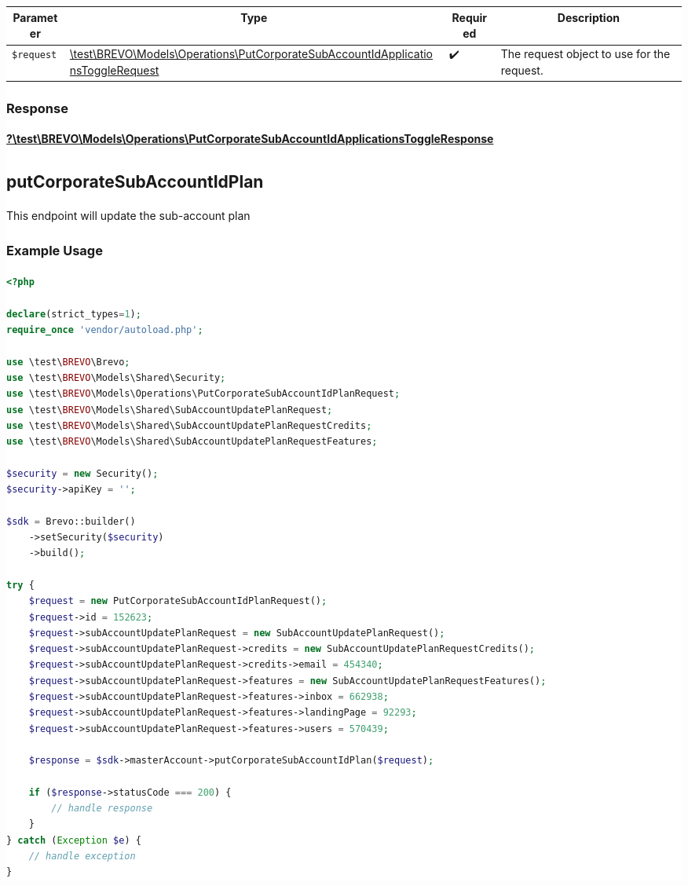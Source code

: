 | Parameter                                                                                                                                                       | Type                                                                                                                                                            | Required                                                                                                                                                        | Description                                                                                                                                                     |
| --------------------------------------------------------------------------------------------------------------------------------------------------------------- | --------------------------------------------------------------------------------------------------------------------------------------------------------------- | --------------------------------------------------------------------------------------------------------------------------------------------------------------- | --------------------------------------------------------------------------------------------------------------------------------------------------------------- |
| `$request`                                                                                                                                                      | [\test\BREVO\Models\Operations\PutCorporateSubAccountIdApplicationsToggleRequest](../../models/operations/PutCorporateSubAccountIdApplicationsToggleRequest.md) | :heavy_check_mark:                                                                                                                                              | The request object to use for the request.                                                                                                                      |


### Response

**[?\test\BREVO\Models\Operations\PutCorporateSubAccountIdApplicationsToggleResponse](../../models/operations/PutCorporateSubAccountIdApplicationsToggleResponse.md)**


## putCorporateSubAccountIdPlan

This endpoint will update the sub-account plan

### Example Usage

```php
<?php

declare(strict_types=1);
require_once 'vendor/autoload.php';

use \test\BREVO\Brevo;
use \test\BREVO\Models\Shared\Security;
use \test\BREVO\Models\Operations\PutCorporateSubAccountIdPlanRequest;
use \test\BREVO\Models\Shared\SubAccountUpdatePlanRequest;
use \test\BREVO\Models\Shared\SubAccountUpdatePlanRequestCredits;
use \test\BREVO\Models\Shared\SubAccountUpdatePlanRequestFeatures;

$security = new Security();
$security->apiKey = '';

$sdk = Brevo::builder()
    ->setSecurity($security)
    ->build();

try {
    $request = new PutCorporateSubAccountIdPlanRequest();
    $request->id = 152623;
    $request->subAccountUpdatePlanRequest = new SubAccountUpdatePlanRequest();
    $request->subAccountUpdatePlanRequest->credits = new SubAccountUpdatePlanRequestCredits();
    $request->subAccountUpdatePlanRequest->credits->email = 454340;
    $request->subAccountUpdatePlanRequest->features = new SubAccountUpdatePlanRequestFeatures();
    $request->subAccountUpdatePlanRequest->features->inbox = 662938;
    $request->subAccountUpdatePlanRequest->features->landingPage = 92293;
    $request->subAccountUpdatePlanRequest->features->users = 570439;

    $response = $sdk->masterAccount->putCorporateSubAccountIdPlan($request);

    if ($response->statusCode === 200) {
        // handle response
    }
} catch (Exception $e) {
    // handle exception
}
```
